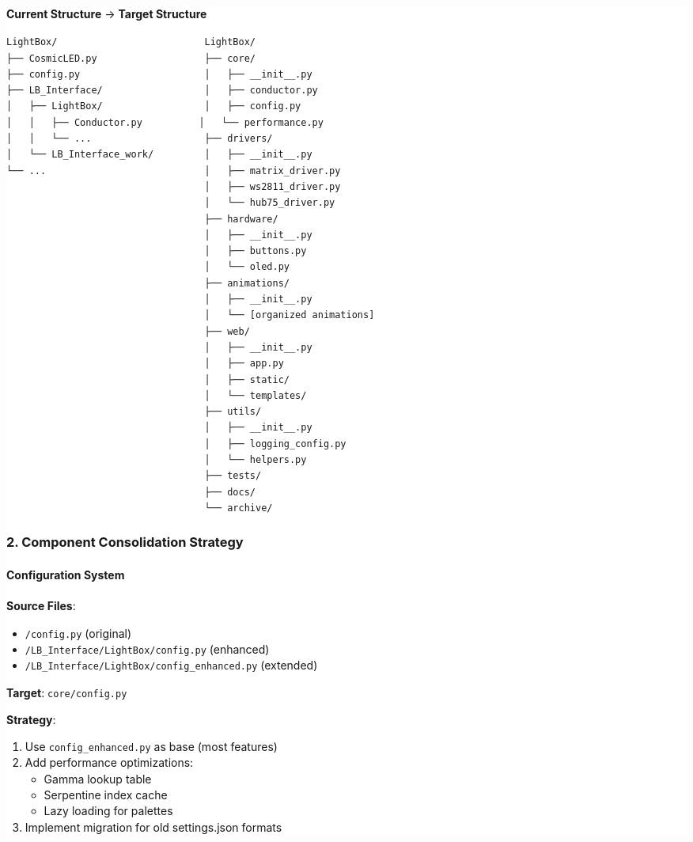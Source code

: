 **Current Structure** → **Target Structure**

```
LightBox/                          LightBox/
├── CosmicLED.py                   ├── core/
├── config.py                      │   ├── __init__.py
├── LB_Interface/                  │   ├── conductor.py
│   ├── LightBox/                  │   ├── config.py
│   │   ├── Conductor.py          │   └── performance.py
│   │   └── ...                    ├── drivers/
│   └── LB_Interface_work/         │   ├── __init__.py
└── ...                            │   ├── matrix_driver.py
                                   │   ├── ws2811_driver.py
                                   │   └── hub75_driver.py
                                   ├── hardware/
                                   │   ├── __init__.py
                                   │   ├── buttons.py
                                   │   └── oled.py
                                   ├── animations/
                                   │   ├── __init__.py
                                   │   └── [organized animations]
                                   ├── web/
                                   │   ├── __init__.py
                                   │   ├── app.py
                                   │   ├── static/
                                   │   └── templates/
                                   ├── utils/
                                   │   ├── __init__.py
                                   │   ├── logging_config.py
                                   │   └── helpers.py
                                   ├── tests/
                                   ├── docs/
                                   └── archive/
```

### 2. Component Consolidation Strategy

#### Configuration System
**Source Files**:
- `/config.py` (original)
- `/LB_Interface/LightBox/config.py` (enhanced)
- `/LB_Interface/LightBox/config_enhanced.py` (extended)

**Target**: `core/config.py`

**Strategy**:
1. Use `config_enhanced.py` as base (most features)
2. Add performance optimizations:
   - Gamma lookup table
   - Serpentine index cache
   - Lazy loading for palettes
3. Implement migration for old settings.json formats
